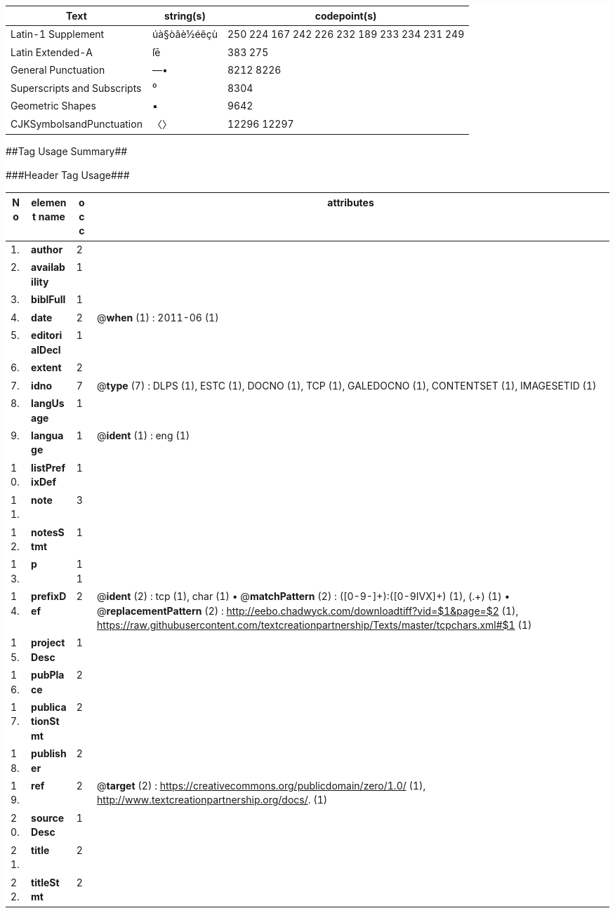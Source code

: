 
|Text|string(s)|codepoint(s)|
|---|---|---|
|Latin-1 Supplement|úà§òâè½éêçù|250 224 167 242 226 232 189 233 234 231 249|
|Latin Extended-A|ſē|383 275|
|General Punctuation|—•|8212 8226|
|Superscripts             and Subscripts|⁰|8304|
|Geometric Shapes|▪|9642|
|CJKSymbolsandPunctuation|〈〉|12296 12297|

##Tag Usage Summary##

###Header Tag Usage###

|No|element name|occ|attributes|
|---|---|---|---|
|1.|__author__|2||
|2.|__availability__|1||
|3.|__biblFull__|1||
|4.|__date__|2| @__when__ (1) : 2011-06 (1)|
|5.|__editorialDecl__|1||
|6.|__extent__|2||
|7.|__idno__|7| @__type__ (7) : DLPS (1), ESTC (1), DOCNO (1), TCP (1), GALEDOCNO (1), CONTENTSET (1), IMAGESETID (1)|
|8.|__langUsage__|1||
|9.|__language__|1| @__ident__ (1) : eng (1)|
|10.|__listPrefixDef__|1||
|11.|__note__|3||
|12.|__notesStmt__|1||
|13.|__p__|11||
|14.|__prefixDef__|2| @__ident__ (2) : tcp (1), char (1)  •  @__matchPattern__ (2) : ([0-9\-]+):([0-9IVX]+) (1), (.+) (1)  •  @__replacementPattern__ (2) : http://eebo.chadwyck.com/downloadtiff?vid=$1&page=$2 (1), https://raw.githubusercontent.com/textcreationpartnership/Texts/master/tcpchars.xml#$1 (1)|
|15.|__projectDesc__|1||
|16.|__pubPlace__|2||
|17.|__publicationStmt__|2||
|18.|__publisher__|2||
|19.|__ref__|2| @__target__ (2) : https://creativecommons.org/publicdomain/zero/1.0/ (1), http://www.textcreationpartnership.org/docs/. (1)|
|20.|__sourceDesc__|1||
|21.|__title__|2||
|22.|__titleStmt__|2||
